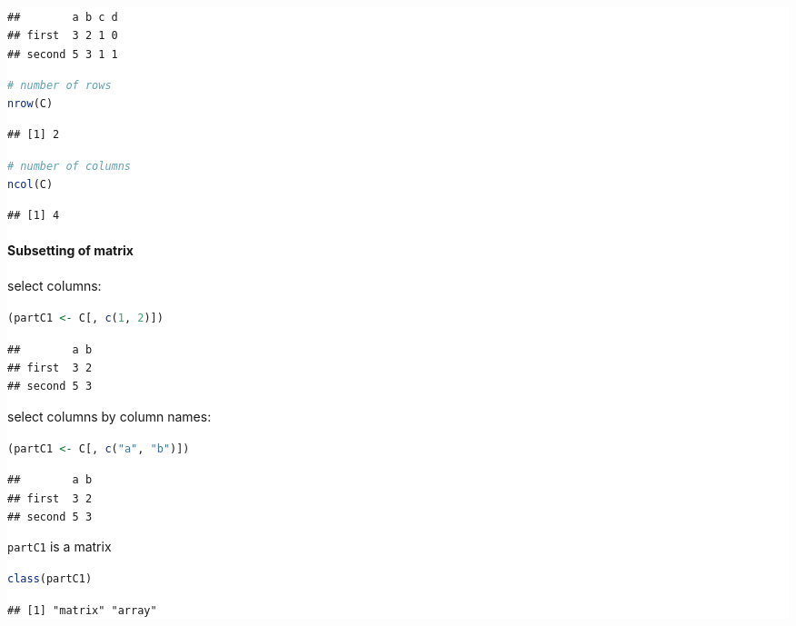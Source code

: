     ##        a b c d
    ## first  3 2 1 0
    ## second 5 3 1 1

``` r
# number of rows
nrow(C)
```

    ## [1] 2

``` r
# number of columns
ncol(C)
```

    ## [1] 4

#### Subsetting of matrix

select columns:

``` r
(partC1 <- C[, c(1, 2)])
```

    ##        a b
    ## first  3 2
    ## second 5 3

select columns by column names:

``` r
(partC1 <- C[, c("a", "b")])
```

    ##        a b
    ## first  3 2
    ## second 5 3

`partC1` is a matrix

``` r
class(partC1)
```

    ## [1] "matrix" "array"
